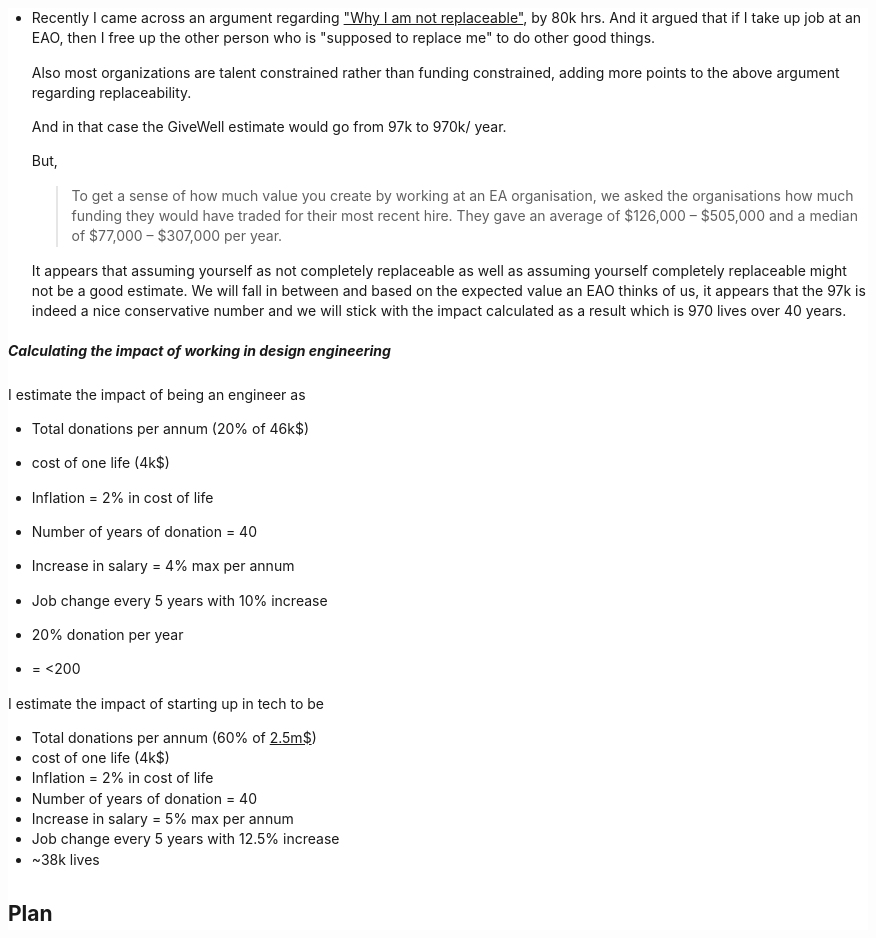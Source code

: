 - Recently I came across an argument regarding ["Why I am not
  replaceable"](https://80000hours.org/career-reviews/working-at-effective-altruist-organisations/#why-is-working-at-an-ea-organisation-high-impact), by 80k hrs. And it argued that if I take
  up job at an EAO, then I free up the other person who is "supposed
  to replace me" to do other good things. 
  
  Also most organizations are talent constrained rather than funding
  constrained, adding more points to the above argument regarding
  replaceability.
  
  And in that case the GiveWell estimate would go from 97k to 970k/
  year.
  
  But, 
  
  >To get a sense of how much value you create by working at an EA
  >organisation, we asked the organisations how much funding they
  >would have traded for their most recent hire. They gave an average
  >of $126,000 – $505,000 and a median of $77,000 – $307,000 per
  >year.
  
  It appears that assuming yourself as not completely replaceable as
  well as assuming yourself completely replaceable might not be a good
  estimate. We will fall in between and based on the expected value an
  EAO thinks of us, it appears that the 97k is indeed a nice
  conservative number and we will stick with the impact calculated as
  a result which is 970 lives over 40 years. 
  
  
##### Calculating the impact of working in design engineering

I estimate the impact of being an engineer as
 - Total donations per annum (20% of 46k$)
 - cost of one life (4k$)
 
 - Inflation = 2% in cost of life 
 - Number of years of donation = 40
 - Increase in salary = 4% max per annum
 - Job change every 5 years with 10% increase
 - 20% donation per year
 - = <200
 
 
I estimate the impact of starting up in tech to be
 - Total donations per annum (60% of [2.5m$](https://80000hours.org/2014/05/how-much-do-y-combinator-founders-earn/#fn:5))
 - cost of one life (4k$)
 - Inflation = 2% in cost of life 
 - Number of years of donation = 40
 - Increase in salary = 5% max per annum
 - Job change every 5 years with 12.5% increase
 - ~38k lives
 
## Plan
